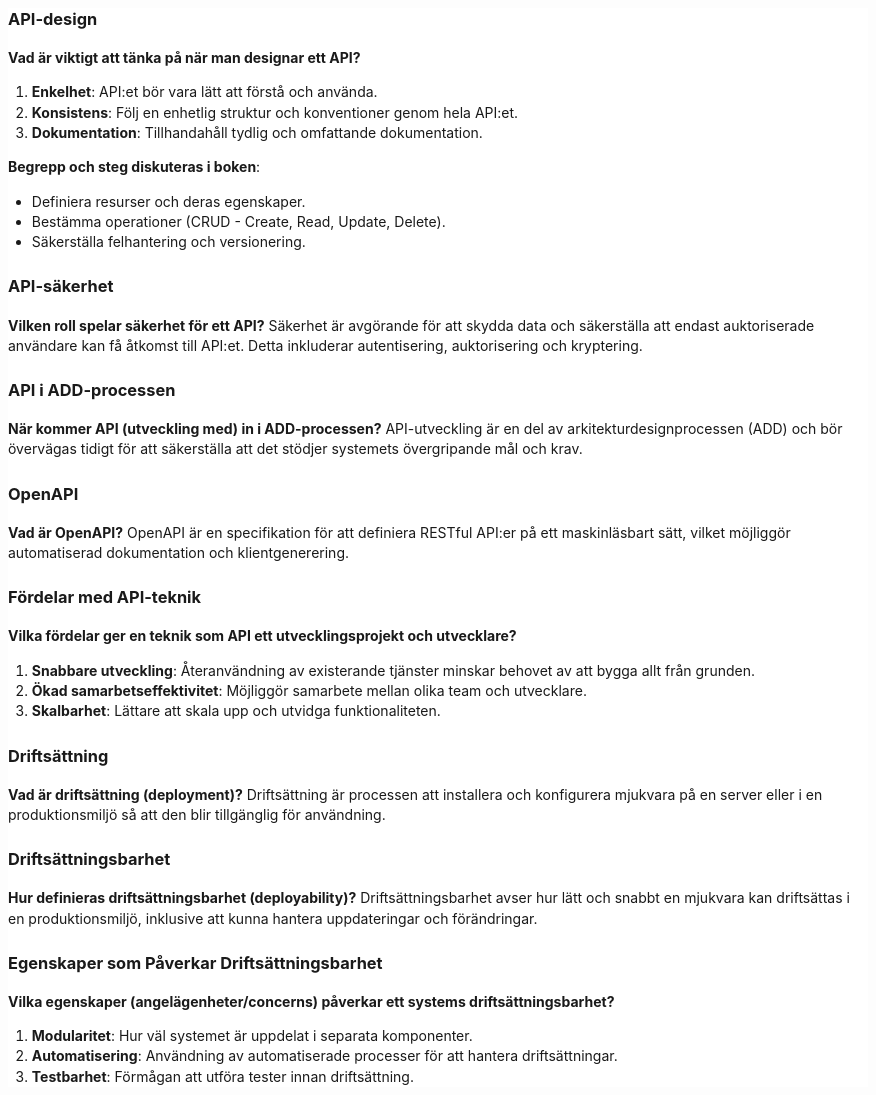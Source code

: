 ### API-design

**Vad är viktigt att tänka på när man designar ett API?**
1. **Enkelhet**: API:et bör vara lätt att förstå och använda.
2. **Konsistens**: Följ en enhetlig struktur och konventioner genom hela API:et.
3. **Dokumentation**: Tillhandahåll tydlig och omfattande dokumentation.

**Begrepp och steg diskuteras i boken**:
- Definiera resurser och deras egenskaper.
- Bestämma operationer (CRUD - Create, Read, Update, Delete).
- Säkerställa felhantering och versionering.

### API-säkerhet

**Vilken roll spelar säkerhet för ett API?**
Säkerhet är avgörande för att skydda data och säkerställa att endast auktoriserade användare kan få åtkomst till API:et. Detta inkluderar autentisering, auktorisering och kryptering.

### API i ADD-processen

**När kommer API (utveckling med) in i ADD-processen?**
API-utveckling är en del av arkitekturdesignprocessen (ADD) och bör övervägas tidigt för att säkerställa att det stödjer systemets övergripande mål och krav.

### OpenAPI

**Vad är OpenAPI?**
OpenAPI är en specifikation för att definiera RESTful API:er på ett maskinläsbart sätt, vilket möjliggör automatiserad dokumentation och klientgenerering.

### Fördelar med API-teknik

**Vilka fördelar ger en teknik som API ett utvecklingsprojekt och utvecklare?**
1. **Snabbare utveckling**: Återanvändning av existerande tjänster minskar behovet av att bygga allt från grunden.
2. **Ökad samarbetseffektivitet**: Möjliggör samarbete mellan olika team och utvecklare.
3. **Skalbarhet**: Lättare att skala upp och utvidga funktionaliteten.

### Driftsättning

**Vad är driftsättning (deployment)?**
Driftsättning är processen att installera och konfigurera mjukvara på en server eller i en produktionsmiljö så att den blir tillgänglig för användning.

### Driftsättningsbarhet

**Hur definieras driftsättningsbarhet (deployability)?**
Driftsättningsbarhet avser hur lätt och snabbt en mjukvara kan driftsättas i en produktionsmiljö, inklusive att kunna hantera uppdateringar och förändringar.

### Egenskaper som Påverkar Driftsättningsbarhet

**Vilka egenskaper (angelägenheter/concerns) påverkar ett systems driftsättningsbarhet?**
1. **Modularitet**: Hur väl systemet är uppdelat i separata komponenter.
2. **Automatisering**: Användning av automatiserade processer för att hantera driftsättningar.
3. **Testbarhet**: Förmågan att utföra tester innan driftsättning.
